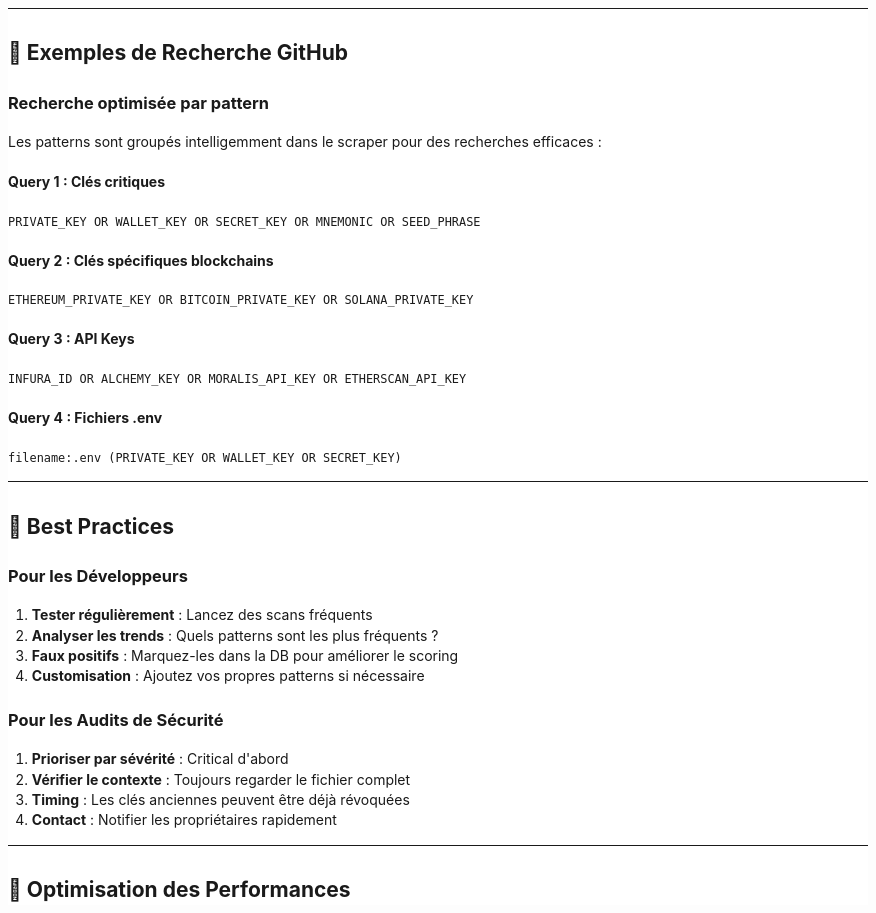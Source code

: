 ```
```

---

## 🔬 Exemples de Recherche GitHub

### Recherche optimisée par pattern

Les patterns sont groupés intelligemment dans le scraper pour des recherches efficaces :

#### Query 1 : Clés critiques
```
PRIVATE_KEY OR WALLET_KEY OR SECRET_KEY OR MNEMONIC OR SEED_PHRASE
```

#### Query 2 : Clés spécifiques blockchains
```
ETHEREUM_PRIVATE_KEY OR BITCOIN_PRIVATE_KEY OR SOLANA_PRIVATE_KEY
```

#### Query 3 : API Keys
```
INFURA_ID OR ALCHEMY_KEY OR MORALIS_API_KEY OR ETHERSCAN_API_KEY
```

#### Query 4 : Fichiers .env
```
filename:.env (PRIVATE_KEY OR WALLET_KEY OR SECRET_KEY)
```

---

## 🎯 Best Practices

### Pour les Développeurs

1. **Tester régulièrement** : Lancez des scans fréquents
2. **Analyser les trends** : Quels patterns sont les plus fréquents ?
3. **Faux positifs** : Marquez-les dans la DB pour améliorer le scoring
4. **Customisation** : Ajoutez vos propres patterns si nécessaire

### Pour les Audits de Sécurité

1. **Prioriser par sévérité** : Critical d'abord
2. **Vérifier le contexte** : Toujours regarder le fichier complet
3. **Timing** : Les clés anciennes peuvent être déjà révoquées
4. **Contact** : Notifier les propriétaires rapidement

---

## 🚀 Optimisation des Performances
